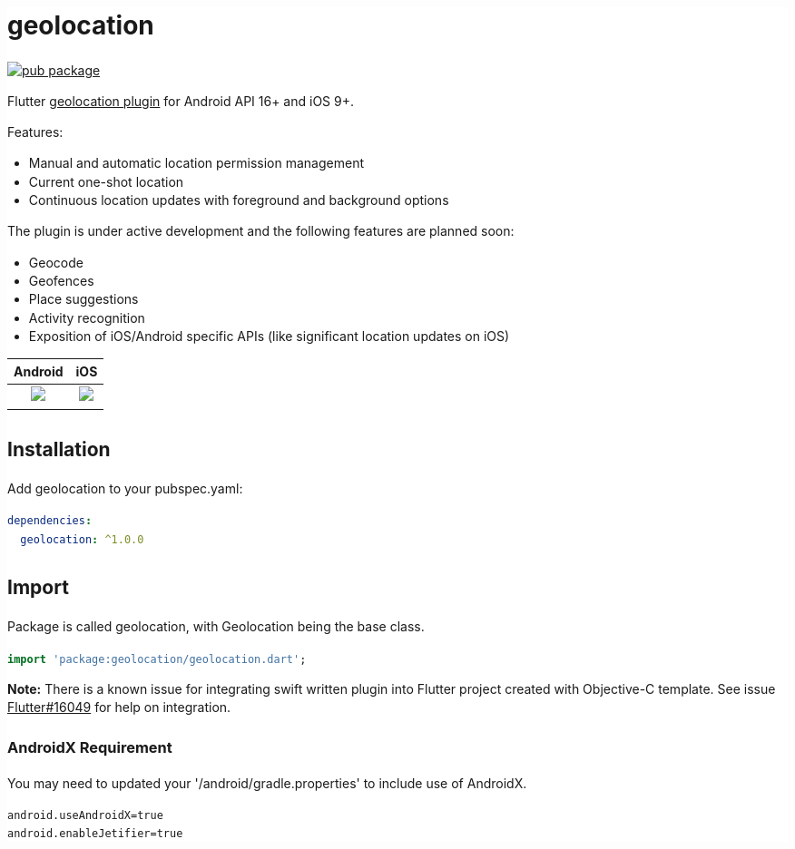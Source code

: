 # geolocation

[![pub package](https://img.shields.io/pub/v/geolocation.svg)](https://pub.dartlang.org/packages/geolocation)

Flutter [geolocation plugin](https://pub.dartlang.org/packages/geolocation/) for Android API 16+ and iOS 9+.

Features:

- Manual and automatic location permission management
- Current one-shot location
- Continuous location updates with foreground and background options

The plugin is under active development and the following features are planned soon:

- Geocode
- Geofences
- Place suggestions
- Activity recognition
- Exposition of iOS/Android specific APIs (like significant location updates on iOS)

|                                          Android                                           |                                          iOS                                           |
| :----------------------------------------------------------------------------------------: | :------------------------------------------------------------------------------------: |
| ![](https://github.com/loup-v/geolocation/blob/master/doc/android_screenshot.jpg?raw=true) | ![](https://github.com/loup-v/geolocation/blob/master/doc/ios_screenshot.jpg?raw=true) |

## Installation

Add geolocation to your pubspec.yaml:

```yaml
dependencies:
  geolocation: ^1.0.0
```

## Import

Package is called geolocation, with Geolocation being the base class.

```dart
import 'package:geolocation/geolocation.dart';
```

**Note:** There is a known issue for integrating swift written plugin into Flutter project created with Objective-C template.
See issue [Flutter#16049](https://github.com/flutter/flutter/issues/16049) for help on integration.

### AndroidX Requirement

You may need to updated your '/android/gradle.properties' to include use of AndroidX.

```
android.useAndroidX=true
android.enableJetifier=true
```
